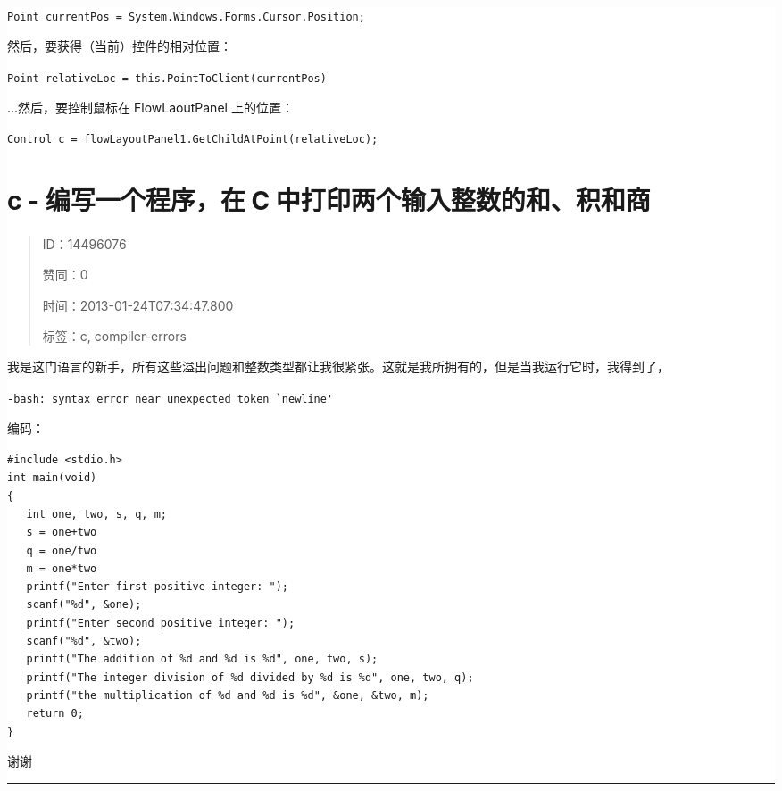 ```
Point currentPos = System.Windows.Forms.Cursor.Position; 
```

然后，要获得（当前）控件的相对位置：

```
Point relativeLoc = this.PointToClient(currentPos) 
```

...然后，要控制鼠标在 FlowLaoutPanel 上的位置：

```
Control c = flowLayoutPanel1.GetChildAtPoint(relativeLoc); 
```

# c - 编写一个程序，在 C 中打印两个输入整数的和、积和商

> ID：14496076
> 
> 赞同：0
> 
> 时间：2013-01-24T07:34:47.800
> 
> 标签：c, compiler-errors

我是这门语言的新手，所有这些溢出问题和整数类型都让我很紧张。这就是我所拥有的，但是当我运行它时，我得到了，

```
-bash: syntax error near unexpected token `newline' 
```

编码：

```
#include <stdio.h>
int main(void)
{
   int one, two, s, q, m;
   s = one+two
   q = one/two
   m = one*two
   printf("Enter first positive integer: ");
   scanf("%d", &one);
   printf("Enter second positive integer: ");
   scanf("%d", &two);
   printf("The addition of %d and %d is %d", one, two, s);
   printf("The integer division of %d divided by %d is %d", one, two, q);
   printf("the multiplication of %d and %d is %d", &one, &two, m);
   return 0;
} 
```

谢谢

* * *

